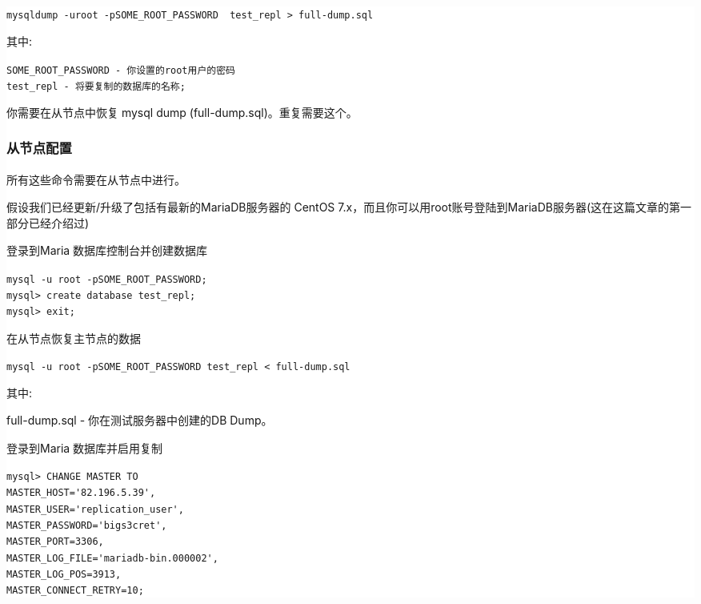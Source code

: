 

```
mysqldump -uroot -pSOME_ROOT_PASSWORD  test_repl > full-dump.sql

```

其中:



```
SOME_ROOT_PASSWORD - 你设置的root用户的密码
test_repl - 将要复制的数据库的名称;

```

你需要在从节点中恢复 mysql dump (full-dump.sql)。重复需要这个。


### 从节点配置


所有这些命令需要在从节点中进行。


假设我们已经更新/升级了包括有最新的MariaDB服务器的 CentOS 7.x，而且你可以用root账号登陆到MariaDB服务器(这在这篇文章的第一部分已经介绍过)


登录到Maria 数据库控制台并创建数据库



```
mysql -u root -pSOME_ROOT_PASSWORD;
mysql> create database test_repl;
mysql> exit;

```

在从节点恢复主节点的数据



```
mysql -u root -pSOME_ROOT_PASSWORD test_repl < full-dump.sql

```

其中:


full-dump.sql - 你在测试服务器中创建的DB Dump。


登录到Maria 数据库并启用复制



```
mysql> CHANGE MASTER TO
MASTER_HOST='82.196.5.39',
MASTER_USER='replication_user',
MASTER_PASSWORD='bigs3cret',
MASTER_PORT=3306,
MASTER_LOG_FILE='mariadb-bin.000002',
MASTER_LOG_POS=3913,
MASTER_CONNECT_RETRY=10;

```
